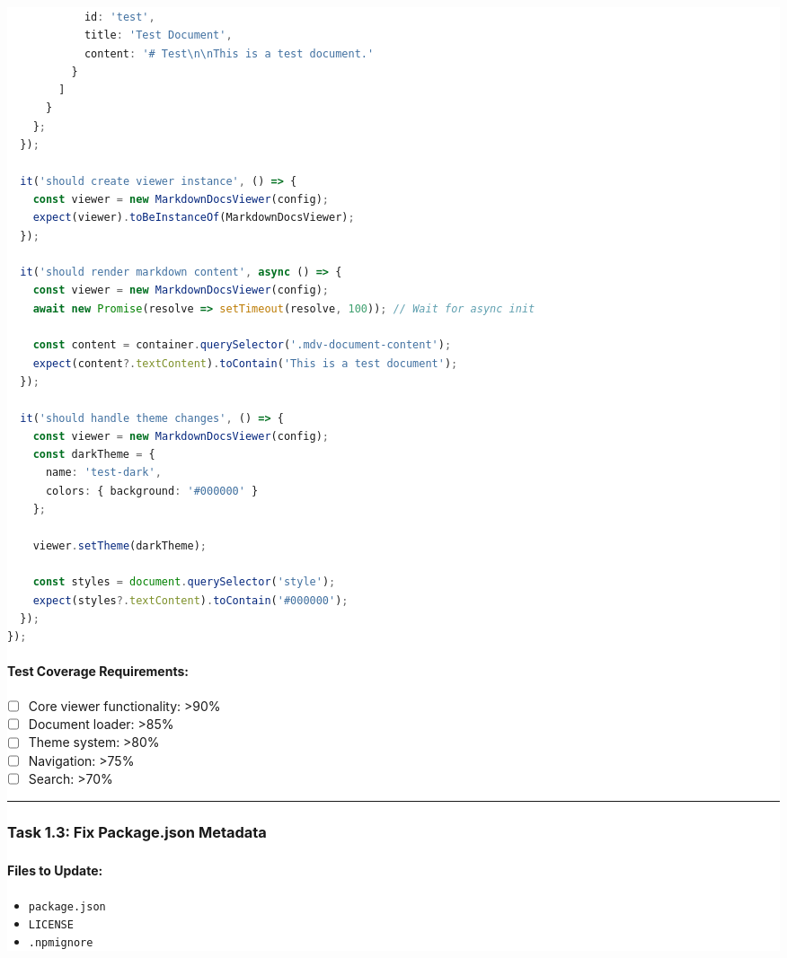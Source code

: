 ```typescript
            id: 'test',
            title: 'Test Document',
            content: '# Test\n\nThis is a test document.'
          }
        ]
      }
    };
  });

  it('should create viewer instance', () => {
    const viewer = new MarkdownDocsViewer(config);
    expect(viewer).toBeInstanceOf(MarkdownDocsViewer);
  });

  it('should render markdown content', async () => {
    const viewer = new MarkdownDocsViewer(config);
    await new Promise(resolve => setTimeout(resolve, 100)); // Wait for async init
    
    const content = container.querySelector('.mdv-document-content');
    expect(content?.textContent).toContain('This is a test document');
  });

  it('should handle theme changes', () => {
    const viewer = new MarkdownDocsViewer(config);
    const darkTheme = {
      name: 'test-dark',
      colors: { background: '#000000' }
    };
    
    viewer.setTheme(darkTheme);
    
    const styles = document.querySelector('style');
    expect(styles?.textContent).toContain('#000000');
  });
});
```

#### Test Coverage Requirements:
- [ ] Core viewer functionality: >90%
- [ ] Document loader: >85%
- [ ] Theme system: >80%
- [ ] Navigation: >75%
- [ ] Search: >70%

---

### Task 1.3: Fix Package.json Metadata

#### Files to Update:
- `package.json`
- `LICENSE`
- `.npmignore`
